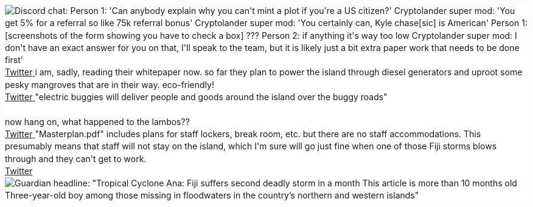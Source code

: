   <div class="blog-images-single tall">
    <div class="image">
      <img
        alt="Discord chat:
Person 1: 'Can anybody explain why you can't mint a plot if you're a US citizen?'
Cryptolander super mod: 'You get 5% for a referral so like 75k referral bonus'
Cryptolander super mod: 'You certainly can, Kyle chase[sic] is American'
Person 1: [screenshots of the form showing you have to check a box]
???
Person 2: if anything it's way too low
Cryptolander super mod: I don't have an exact answer for you on that, I'll speak to the team, but it is likely just a bit extra paper work that needs to be done first'"
        src="https://pbs.twimg.com/media/FITkvZFWUAU08As?format=jpg&name=large"
      />
    </div>
  </div>
</div>
<div class="tweet">
  <a href="https://twitter.com/molly0xFFF/status/1478561225776771075" target="_blank" class="tweet-link">
    <i class="fab fa-twitter" aria-hidden="true"></i>
    <span class="sr-only">Twitter</span>
  </a>
  i am, sadly, reading their whitepaper now. so far they plan to power the island through diesel generators and uproot
  some pesky mangroves that are in their way. eco-friendly!
</div>
<div class="tweet">
  <a href="https://twitter.com/molly0xFFF/status/1478563819060346884" target="_blank" class="tweet-link">
    <i class="fab fa-twitter" aria-hidden="true"></i>
    <span class="sr-only">Twitter</span>
  </a>
  "electric buggies will deliver people and goods around the island over the buggy roads"<br />
  <br />now hang on, what happened to the lambos??
</div>
<div class="tweet">
  <a href="https://twitter.com/molly0xFFF/status/1478566130209992705" target="_blank" class="tweet-link">
    <i class="fab fa-twitter" aria-hidden="true"></i>
    <span class="sr-only">Twitter</span>
  </a>
  "Masterplan.pdf" includes plans for staff lockers, break room, etc. but there are no staff accommodations. This
  presumably means that staff will not stay on the island, which I'm sure will go just fine when one of those Fiji
  storms blows through and they can't get to work.
</div>
<div class="tweet">
  <a href="https://twitter.com/molly0xFFF/status/1478567308285120513" target="_blank" class="tweet-link">
    <i class="fab fa-twitter" aria-hidden="true"></i>
    <span class="sr-only">Twitter</span>
  </a>
  <div class="blog-images-single">
    <div class="image">
      <img
        alt='Guardian headline: "Tropical Cyclone Ana: Fiji suffers second deadly storm in a month This article is more than 10 months old Three-year-old boy among those missing in floodwaters in the country’s northern and western islands"'
        src="https://pbs.twimg.com/media/FITtCnVXEAcJHd6?format=png&name=900x900"
      />